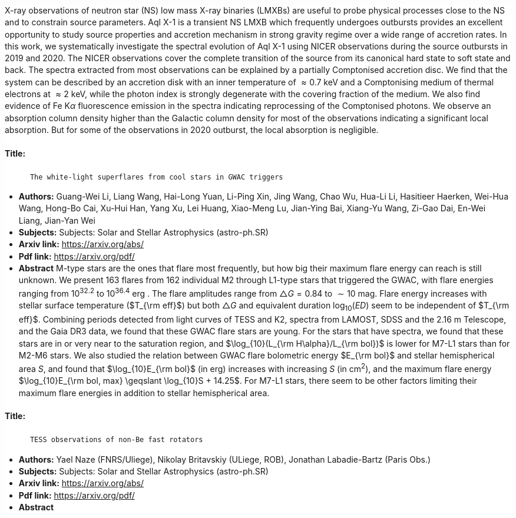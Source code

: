  X-ray observations of neutron star (NS) low mass X-ray binaries (LMXBs) are useful to probe physical processes close to the NS and to constrain source parameters. Aql X-1 is a transient NS LMXB which frequently undergoes outbursts provides an excellent opportunity to study source properties and accretion mechanism in strong gravity regime over a wide range of accretion rates. In this work, we systematically investigate the spectral evolution of Aql X-1 using NICER observations during the source outbursts in 2019 and 2020. The NICER observations cover the complete transition of the source from its canonical hard state to soft state and back. The spectra extracted from most observations can be explained by a partially Comptonised accretion disc. We find that the system can be described by an accretion disk with an inner temperature of $\approx0.7$ keV and a Comptonising medium of thermal electrons at $\approx2$ keV, while the photon index is strongly degenerate with the covering fraction of the medium. We also find evidence of Fe K$\alpha$ fluorescence emission in the spectra indicating reprocessing of the Comptonised photons. We observe an absorption column density higher than the Galactic column density for most of the observations indicating a significant local absorption. But for some of the observations in 2020 outburst, the local absorption is negligible.
#### Title:
          The white-light superflares from cool stars in GWAC triggers
 - **Authors:** Guang-Wei Li, Liang Wang, Hai-Long Yuan, Li-Ping Xin, Jing Wang, Chao Wu, Hua-Li Li, Hasitieer Haerken, Wei-Hua Wang, Hong-Bo Cai, Xu-Hui Han, Yang Xu, Lei Huang, Xiao-Meng Lu, Jian-Ying Bai, Xiang-Yu Wang, Zi-Gao Dai, En-Wei Liang, Jian-Yan Wei
 - **Subjects:** Subjects:
Solar and Stellar Astrophysics (astro-ph.SR)
 - **Arxiv link:** https://arxiv.org/abs/
 - **Pdf link:** https://arxiv.org/pdf/
 - **Abstract**
 M-type stars are the ones that flare most frequently, but how big their maximum flare energy can reach is still unknown. We present 163 flares from 162 individual M2 through L1-type stars that triggered the GWAC, with flare energies ranging from $10^{32.2}$ to $10^{36.4}$ erg . The flare amplitudes range from $\triangle G = 0.84$ to $\sim 10$ mag. Flare energy increases with stellar surface temperature ($T_{\rm eff}$) but both $\triangle G$ and equivalent duration $\log_{10}(ED)$ seem to be independent of $T_{\rm eff}$. Combining periods detected from light curves of TESS and K2, spectra from LAMOST, SDSS and the 2.16 m Telescope, and the Gaia DR3 data, we found that these GWAC flare stars are young. For the stars that have spectra, we found that these stars are in or very near to the saturation region, and $\log_{10}(L_{\rm H\alpha}/L_{\rm bol})$ is lower for M7-L1 stars than for M2-M6 stars. We also studied the relation between GWAC flare bolometric energy $E_{\rm bol}$ and stellar hemispherical area $S$, and found that $\log_{10}E_{\rm bol}$ (in erg) increases with increasing $S$ (in cm$^2$), and the maximum flare energy $\log_{10}E_{\rm bol, max} \geqslant \log_{10}S + 14.25$. For M7-L1 stars, there seem to be other factors limiting their maximum flare energies in addition to stellar hemispherical area.
#### Title:
          TESS observations of non-Be fast rotators
 - **Authors:** Yael Naze (FNRS/Uliege), Nikolay Britavskiy (ULiege, ROB), Jonathan Labadie-Bartz (Paris Obs.)
 - **Subjects:** Subjects:
Solar and Stellar Astrophysics (astro-ph.SR)
 - **Arxiv link:** https://arxiv.org/abs/
 - **Pdf link:** https://arxiv.org/pdf/
 - **Abstract**